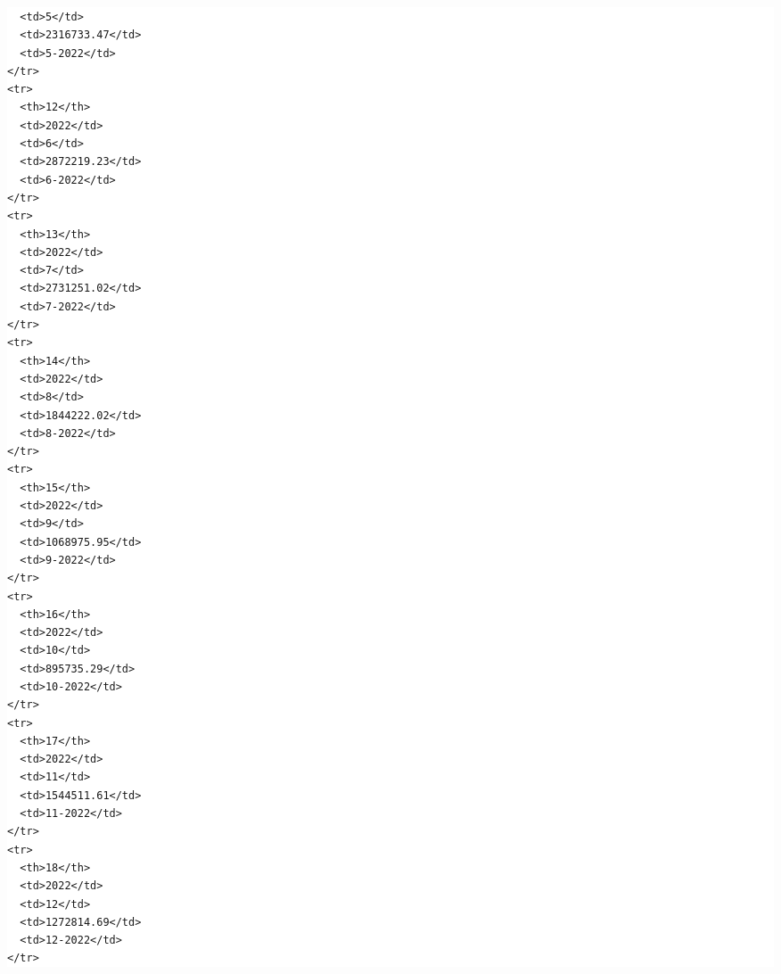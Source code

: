       <td>5</td>
      <td>2316733.47</td>
      <td>5-2022</td>
    </tr>
    <tr>
      <th>12</th>
      <td>2022</td>
      <td>6</td>
      <td>2872219.23</td>
      <td>6-2022</td>
    </tr>
    <tr>
      <th>13</th>
      <td>2022</td>
      <td>7</td>
      <td>2731251.02</td>
      <td>7-2022</td>
    </tr>
    <tr>
      <th>14</th>
      <td>2022</td>
      <td>8</td>
      <td>1844222.02</td>
      <td>8-2022</td>
    </tr>
    <tr>
      <th>15</th>
      <td>2022</td>
      <td>9</td>
      <td>1068975.95</td>
      <td>9-2022</td>
    </tr>
    <tr>
      <th>16</th>
      <td>2022</td>
      <td>10</td>
      <td>895735.29</td>
      <td>10-2022</td>
    </tr>
    <tr>
      <th>17</th>
      <td>2022</td>
      <td>11</td>
      <td>1544511.61</td>
      <td>11-2022</td>
    </tr>
    <tr>
      <th>18</th>
      <td>2022</td>
      <td>12</td>
      <td>1272814.69</td>
      <td>12-2022</td>
    </tr>
  </tbody>
</table>
</div>
